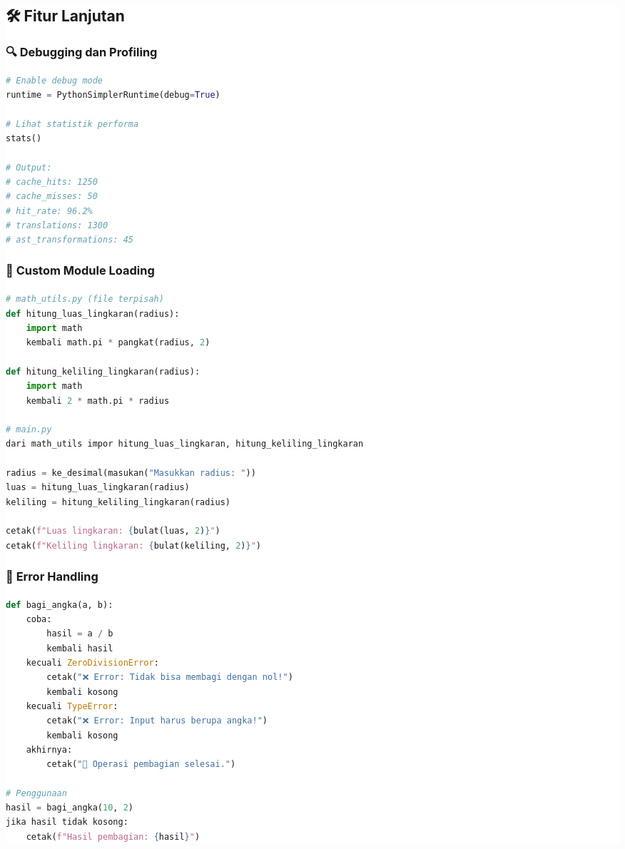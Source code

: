 
## 🛠️ **Fitur Lanjutan**

### 🔍 **Debugging dan Profiling**

```python
# Enable debug mode
runtime = PythonSimplerRuntime(debug=True)

# Lihat statistik performa
stats()

# Output:
# cache_hits: 1250
# cache_misses: 50
# hit_rate: 96.2%
# translations: 1300
# ast_transformations: 45
```

### 🧩 **Custom Module Loading**

```python
# math_utils.py (file terpisah)
def hitung_luas_lingkaran(radius):
    import math
    kembali math.pi * pangkat(radius, 2)

def hitung_keliling_lingkaran(radius):
    import math
    kembali 2 * math.pi * radius

# main.py
dari math_utils impor hitung_luas_lingkaran, hitung_keliling_lingkaran

radius = ke_desimal(masukan("Masukkan radius: "))
luas = hitung_luas_lingkaran(radius)
keliling = hitung_keliling_lingkaran(radius)

cetak(f"Luas lingkaran: {bulat(luas, 2)}")
cetak(f"Keliling lingkaran: {bulat(keliling, 2)}")
```

### 🔄 **Error Handling**

```python
def bagi_angka(a, b):
    coba:
        hasil = a / b
        kembali hasil
    kecuali ZeroDivisionError:
        cetak("❌ Error: Tidak bisa membagi dengan nol!")
        kembali kosong
    kecuali TypeError:
        cetak("❌ Error: Input harus berupa angka!")
        kembali kosong
    akhirnya:
        cetak("🔄 Operasi pembagian selesai.")

# Penggunaan
hasil = bagi_angka(10, 2)
jika hasil tidak kosong:
    cetak(f"Hasil pembagian: {hasil}")
```
